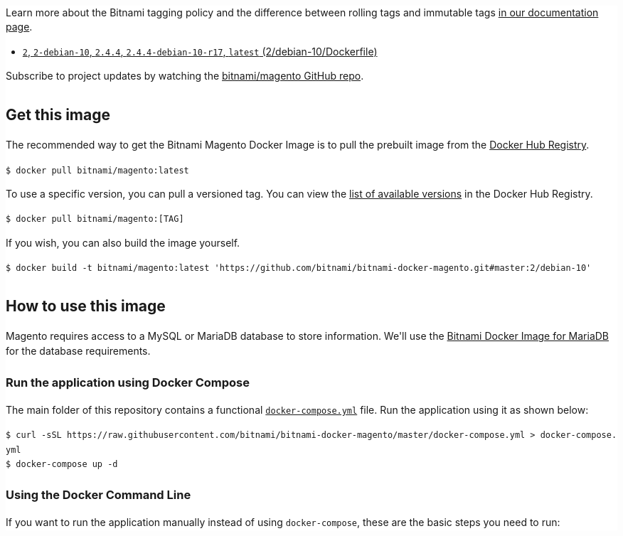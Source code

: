 Learn more about the Bitnami tagging policy and the difference between rolling tags and immutable tags [in our documentation page](https://docs.bitnami.com/tutorials/understand-rolling-tags-containers/).


* [`2`, `2-debian-10`, `2.4.4`, `2.4.4-debian-10-r17`, `latest` (2/debian-10/Dockerfile)](https://github.com/bitnami/bitnami-docker-magento/blob/2.4.4-debian-10-r17/2/debian-10/Dockerfile)

Subscribe to project updates by watching the [bitnami/magento GitHub repo](https://github.com/bitnami/bitnami-docker-magento).

## Get this image

The recommended way to get the Bitnami Magento Docker Image is to pull the prebuilt image from the [Docker Hub Registry](https://hub.docker.com/r/bitnami/magento).

```console
$ docker pull bitnami/magento:latest
```

To use a specific version, you can pull a versioned tag. You can view the [list of available versions](https://hub.docker.com/r/bitnami/magento/tags/) in the Docker Hub Registry.

```console
$ docker pull bitnami/magento:[TAG]
```

If you wish, you can also build the image yourself.

```console
$ docker build -t bitnami/magento:latest 'https://github.com/bitnami/bitnami-docker-magento.git#master:2/debian-10'
```

## How to use this image

Magento requires access to a MySQL or MariaDB database to store information. We'll use the [Bitnami Docker Image for MariaDB](https://www.github.com/bitnami/bitnami-docker-mariadb) for the database requirements.

### Run the application using Docker Compose

The main folder of this repository contains a functional [`docker-compose.yml`](https://github.com/bitnami/bitnami-docker-magento/blob/master/docker-compose.yml) file. Run the application using it as shown below:

```console
$ curl -sSL https://raw.githubusercontent.com/bitnami/bitnami-docker-magento/master/docker-compose.yml > docker-compose.yml
$ docker-compose up -d
```

### Using the Docker Command Line

If you want to run the application manually instead of using `docker-compose`, these are the basic steps you need to run:
